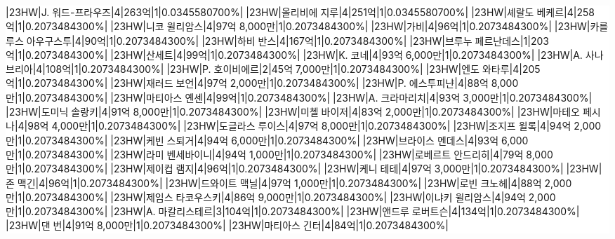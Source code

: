 |23HW|J. 워드-프라우즈|4|263억|1|0.0345580700%|
|23HW|올리비에 지루|4|251억|1|0.0345580700%|
|23HW|셰랄도 베케르|4|258억|1|0.2073484300%|
|23HW|니코 윌리암스|4|97억 8,000만|1|0.2073484300%|
|23HW|가비|4|96억|1|0.2073484300%|
|23HW|카를루스 아우구스투|4|90억|1|0.2073484300%|
|23HW|하비 반스|4|167억|1|0.2073484300%|
|23HW|브루누 페르난데스|1|203억|1|0.2073484300%|
|23HW|산세트|4|99억|1|0.2073484300%|
|23HW|K. 코네|4|93억 6,000만|1|0.2073484300%|
|23HW|A. 사나브리아|4|108억|1|0.2073484300%|
|23HW|P. 호이비에르|2|45억 7,000만|1|0.2073484300%|
|23HW|엔도 와타루|4|205억|1|0.2073484300%|
|23HW|재러드 보언|4|97억 2,000만|1|0.2073484300%|
|23HW|P. 에스투피냔|4|88억 8,000만|1|0.2073484300%|
|23HW|마티아스 옌센|4|99억|1|0.2073484300%|
|23HW|A. 크라마리치|4|93억 3,000만|1|0.2073484300%|
|23HW|도미닉 솔랑키|4|91억 8,000만|1|0.2073484300%|
|23HW|미첼 바이저|4|83억 2,000만|1|0.2073484300%|
|23HW|마테오 페시나|4|98억 4,000만|1|0.2073484300%|
|23HW|도글라스 루이스|4|97억 8,000만|1|0.2073484300%|
|23HW|조지프 윌록|4|94억 2,000만|1|0.2073484300%|
|23HW|케빈 스퇴거|4|94억 6,000만|1|0.2073484300%|
|23HW|브라이스 멘데스|4|93억 6,000만|1|0.2073484300%|
|23HW|라미 벤세바이니|4|94억 1,000만|1|0.2073484300%|
|23HW|로베르트 안드리히|4|79억 8,000만|1|0.2073484300%|
|23HW|제이컵 램지|4|96억|1|0.2073484300%|
|23HW|케니 테테|4|97억 3,000만|1|0.2073484300%|
|23HW|존 맥긴|4|96억|1|0.2073484300%|
|23HW|드와이트 맥닐|4|97억 1,000만|1|0.2073484300%|
|23HW|로빈 크노헤|4|88억 2,000만|1|0.2073484300%|
|23HW|제임스 타코우스키|4|86억 9,000만|1|0.2073484300%|
|23HW|이냐키 윌리암스|4|94억 2,000만|1|0.2073484300%|
|23HW|A. 마칼리스테르|3|104억|1|0.2073484300%|
|23HW|앤드루 로버트슨|4|134억|1|0.2073484300%|
|23HW|댄 번|4|91억 8,000만|1|0.2073484300%|
|23HW|마티아스 긴터|4|84억|1|0.2073484300%|